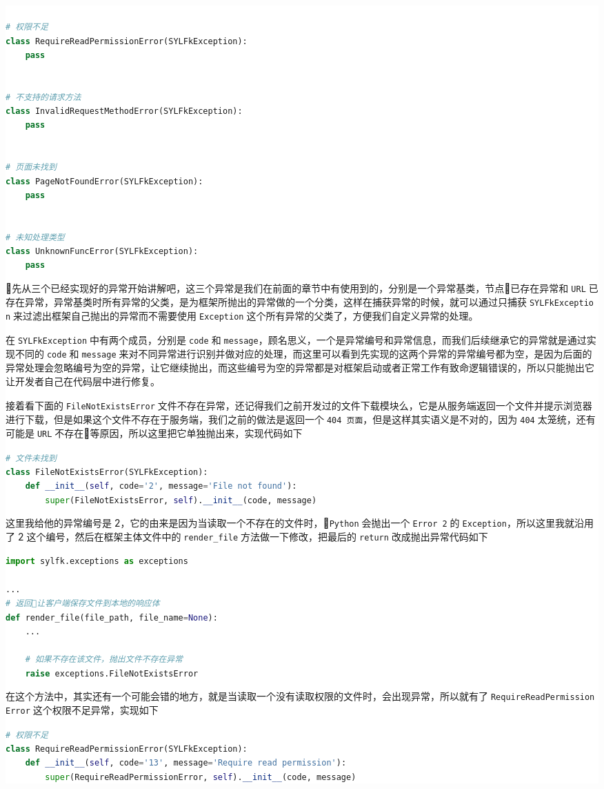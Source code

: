 ```python

# 权限不足
class RequireReadPermissionError(SYLFkException):
    pass


# 不支持的请求方法
class InvalidRequestMethodError(SYLFkException):
    pass


# 页面未找到
class PageNotFoundError(SYLFkException):
    pass


# 未知处理类型
class UnknownFuncError(SYLFkException):
    pass
```
先从三个已经实现好的异常开始讲解吧，这三个异常是我们在前面的章节中有使用到的，分别是一个异常基类，节点已存在异常和 `URL` 已存在异常，异常基类时所有异常的父类，是为框架所抛出的异常做的一个分类，这样在捕获异常的时候，就可以通过只捕获 `SYLFkException` 来过滤出框架自己抛出的异常而不需要使用 `Exception` 这个所有异常的父类了，方便我们自定义异常的处理。

在 `SYLFkException` 中有两个成员，分别是 `code` 和 `message`，顾名思义，一个是异常编号和异常信息，而我们后续继承它的异常就是通过实现不同的 `code` 和 `message` 来对不同异常进行识别并做对应的处理，而这里可以看到先实现的这两个异常的异常编号都为空，是因为后面的异常处理会忽略编号为空的异常，让它继续抛出，而这些编号为空的异常都是对框架启动或者正常工作有致命逻辑错误的，所以只能抛出它让开发者自己在代码层中进行修复。

接着看下面的 `FileNotExistsError` 文件不存在异常，还记得我们之前开发过的文件下载模块么，它是从服务端返回一个文件并提示浏览器进行下载，但是如果这个文件不存在于服务端，我们之前的做法是返回一个 `404 页面`，但是这样其实语义是不对的，因为 `404` 太笼统，还有可能是 `URL` 不存在等原因，所以这里把它单独抛出来，实现代码如下
```python
# 文件未找到
class FileNotExistsError(SYLFkException):
    def __init__(self, code='2', message='File not found'):
        super(FileNotExistsError, self).__init__(code, message)
```

这里我给他的异常编号是 2，它的由来是因为当读取一个不存在的文件时，`Python` 会抛出一个 `Error 2` 的 `Exception`，所以这里我就沿用了 2 这个编号，然后在框架主体文件中的 `render_file` 方法做一下修改，把最后的 `return` 改成抛出异常代码如下
```python
import sylfk.exceptions as exceptions

...
# 返回让客户端保存文件到本地的响应体
def render_file(file_path, file_name=None):
    ...

    # 如果不存在该文件，抛出文件不存在异常
    raise exceptions.FileNotExistsError
```

在这个方法中，其实还有一个可能会错的地方，就是当读取一个没有读取权限的文件时，会出现异常，所以就有了 `RequireReadPermissionError` 这个权限不足异常，实现如下
```python
# 权限不足
class RequireReadPermissionError(SYLFkException):
    def __init__(self, code='13', message='Require read permission'):
        super(RequireReadPermissionError, self).__init__(code, message)
```
